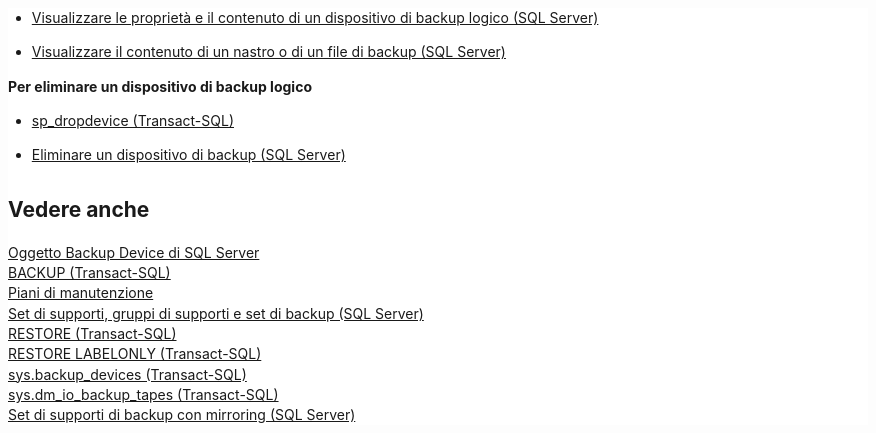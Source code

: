 -   [Visualizzare le proprietà e il contenuto di un dispositivo di backup logico &#40;SQL Server&#41;](view-the-properties-and-contents-of-a-logical-backup-device-sql-server.md)  
  
-   [Visualizzare il contenuto di un nastro o di un file di backup &#40;SQL Server&#41;](view-the-contents-of-a-backup-tape-or-file-sql-server.md)  
  
 **Per eliminare un dispositivo di backup logico**  
  
-   [sp_dropdevice &#40;Transact-SQL&#41;](/sql/relational-databases/system-stored-procedures/sp-dropdevice-transact-sql)  
  
-   [Eliminare un dispositivo di backup &#40;SQL Server&#41;](delete-a-backup-device-sql-server.md)  
  
## <a name="see-also"></a>Vedere anche  
 [Oggetto Backup Device di SQL Server](../performance-monitor/sql-server-backup-device-object.md)   
 [BACKUP &#40;Transact-SQL&#41;](/sql/t-sql/statements/backup-transact-sql)   
 [Piani di manutenzione](../maintenance-plans/maintenance-plans.md)   
 [Set di supporti, gruppi di supporti e set di backup &#40;SQL Server&#41;](media-sets-media-families-and-backup-sets-sql-server.md)   
 [RESTORE &#40;Transact-SQL&#41;](/sql/t-sql/statements/restore-statements-transact-sql)   
 [RESTORE LABELONLY &#40;Transact-SQL&#41;](/sql/t-sql/statements/restore-statements-labelonly-transact-sql)   
 [sys.backup_devices &#40;Transact-SQL&#41;](/sql/relational-databases/system-catalog-views/sys-backup-devices-transact-sql)   
 [sys.dm_io_backup_tapes &#40;Transact-SQL&#41;](/sql/relational-databases/system-dynamic-management-views/sys-dm-io-backup-tapes-transact-sql)   
 [Set di supporti di backup con mirroring &#40;SQL Server&#41;](mirrored-backup-media-sets-sql-server.md)  
  
  
